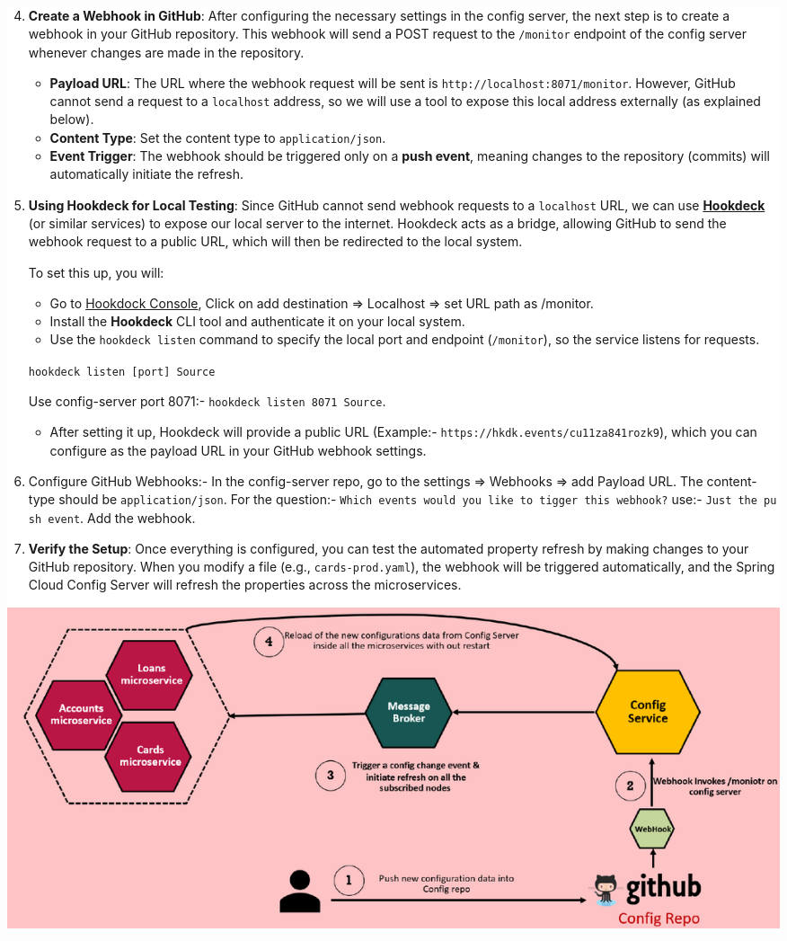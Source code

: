 4. **Create a Webhook in GitHub**:
   After configuring the necessary settings in the config server, the next step is to create a webhook in your GitHub repository. This webhook will send a POST request to the `/monitor` endpoint of the config server whenever changes are made in the repository. 

   - **Payload URL**: The URL where the webhook request will be sent is `http://localhost:8071/monitor`. However, GitHub cannot send a request to a `localhost` address, so we will use a tool to expose this local address externally (as explained below).
   - **Content Type**: Set the content type to `application/json`.
   - **Event Trigger**: The webhook should be triggered only on a **push event**, meaning changes to the repository (commits) will automatically initiate the refresh.

5. **Using Hookdeck for Local Testing**:
   Since GitHub cannot send webhook requests to a `localhost` URL, we can use **[Hookdeck](https://console.hookdeck.com/)** (or similar services) to expose our local server to the internet. Hookdeck acts as a bridge, allowing GitHub to send the webhook request to a public URL, which will then be redirected to the local system. 

   To set this up, you will:
   - Go to [Hookdock Console](https://console.hookdeck.com/), Click on add destination => Localhost => set URL path as /monitor.
   - Install the **Hookdeck** CLI tool and authenticate it on your local system.
   - Use the `hookdeck listen` command to specify the local port and endpoint (`/monitor`), so the service listens for requests.
   
    ```
    hookdeck listen [port] Source
    ```
    Use config-server port 8071:- `hookdeck listen 8071 Source`.

   - After setting it up, Hookdeck will provide a public URL (Example:- `https://hkdk.events/cu11za841rozk9`), which you can configure as the payload URL in your GitHub webhook settings.

6. Configure GitHub Webhooks:- In the config-server repo, go to the settings => Webhooks => add Payload URL. The content-type should be `application/json`. For the question:- `Which events would you like to tigger this webhook?` use:- `Just the push event`. Add the webhook.

6. **Verify the Setup**:
   Once everything is configured, you can test the automated property refresh by making changes to your GitHub repository. When you modify a file (e.g., `cards-prod.yaml`), the webhook will be triggered automatically, and the Spring Cloud Config Server will refresh the properties across the microservices.

![GitHub WebHook](images/github-webhook.png)
